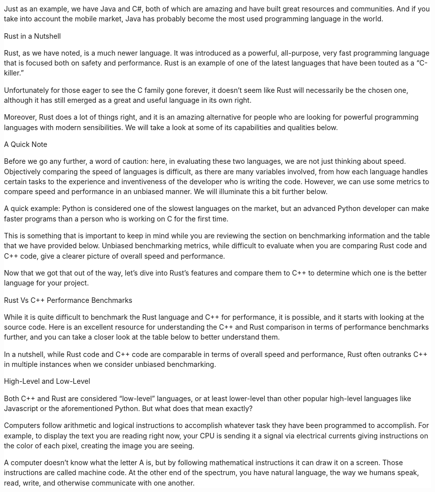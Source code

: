 Just as an example, we have Java and C#, both of which are amazing and have built great resources and communities. And if you take into account the mobile market, Java has probably become the most used programming language in the world.

Rust in a Nutshell

Rust, as we have noted, is a much newer language. It was introduced as a powerful, all-purpose, very fast programming language that is focused both on safety and performance. Rust is an example of one of the latest languages that have been touted as a “C-killer.”

Unfortunately for those eager to see the C family gone forever, it doesn’t seem like Rust will necessarily be the chosen one, although it has still emerged as a great and useful language in its own right.

Moreover, Rust does a lot of things right, and it is an amazing alternative for people who are looking for powerful programming languages with modern sensibilities. We will take a look at some of its capabilities and qualities below.

A Quick Note

Before we go any further, a word of caution: here, in evaluating these two languages, we are not just thinking about speed. Objectively comparing the speed of languages is difficult, as there are many variables involved, from how each language handles certain tasks to the experience and inventiveness of the developer who is writing the code. However, we can use some metrics to compare speed and performance in an unbiased manner. We will illuminate this a bit further below.

A quick example: Python is considered one of the slowest languages on the market, but an advanced Python developer can make faster programs than a person who is working on C for the first time.

This is something that is important to keep in mind while you are reviewing the section on benchmarking information and the table that we have provided below. Unbiased benchmarking metrics, while difficult to evaluate when you are comparing Rust code and C++ code, give a clearer picture of overall speed and performance.

Now that we got that out of the way, let’s dive into Rust’s features and compare them to C++ to determine which one is the better language for your project.

Rust Vs C++ Performance Benchmarks

While it is quite difficult to benchmark the Rust language and C++ for performance, it is possible, and it starts with looking at the source code. Here is an excellent resource for understanding the C++ and Rust comparison in terms of performance benchmarks further, and you can take a closer look at the table below to better understand them.

In a nutshell, while Rust code and C++ code are comparable in terms of overall speed and performance, Rust often outranks C++ in multiple instances when we consider unbiased benchmarking.

High-Level and Low-Level

Both C++ and Rust are considered “low-level” languages, or at least lower-level than other popular high-level languages like Javascript or the aforementioned Python. But what does that mean exactly?

Computers follow arithmetic and logical instructions to accomplish whatever task they have been programmed to accomplish. For example, to display the text you are reading right now, your CPU is sending it a signal via electrical currents giving instructions on the color of each pixel, creating the image you are seeing.

A computer doesn’t know what the letter A is, but by following mathematical instructions it can draw it on a screen. Those instructions are called machine code. At the other end of the spectrum, you have natural language, the way we humans speak, read, write, and otherwise communicate with one another.
